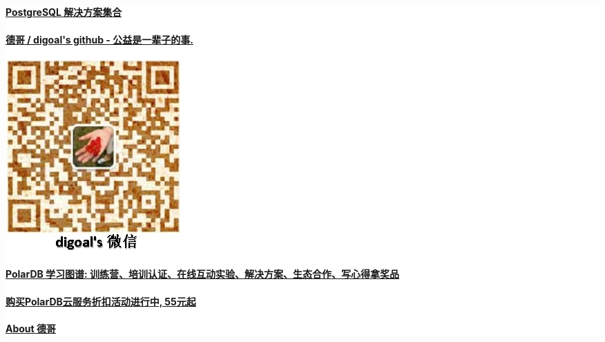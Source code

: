     
#### [PostgreSQL 解决方案集合](https://yq.aliyun.com/topic/118 "40cff096e9ed7122c512b35d8561d9c8")  
    
    
#### [德哥 / digoal's github - 公益是一辈子的事.](https://github.com/digoal/blog/blob/master/README.md "22709685feb7cab07d30f30387f0a9ae")  
    
    
![digoal's wechat](../pic/digoal_weixin.jpg "f7ad92eeba24523fd47a6e1a0e691b59")  
    
  
  
#### [PolarDB 学习图谱: 训练营、培训认证、在线互动实验、解决方案、生态合作、写心得拿奖品](https://www.aliyun.com/database/openpolardb/activity "8642f60e04ed0c814bf9cb9677976bd4")
  
  
#### [购买PolarDB云服务折扣活动进行中, 55元起](https://www.aliyun.com/activity/new/polardb-yunparter?userCode=bsb3t4al "e0495c413bedacabb75ff1e880be465a")
  
  
#### [About 德哥](https://github.com/digoal/blog/blob/master/me/readme.md "a37735981e7704886ffd590565582dd0")
  
